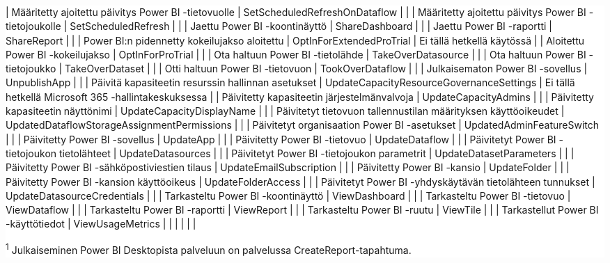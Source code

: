 | Määritetty ajoitettu päivitys Power BI -tietovuolle        | SetScheduledRefreshOnDataflow               |                                          |
| Määritetty ajoitettu päivitys Power BI -tietojoukolle         | SetScheduledRefresh                         |                                          |
| Jaettu Power BI -koontinäyttö                         | ShareDashboard                              |                                          |
| Jaettu Power BI -raportti                            | ShareReport                                 |                                          |
| Power BI:n pidennetty kokeilujakso aloitettu                   | OptInForExtendedProTrial                    | Ei tällä hetkellä käytössä                       |
| Aloitettu Power BI -kokeilujakso                            | OptInForProTrial                            |                                          |
| Ota haltuun Power BI -tietolähde                   | TakeOverDatasource                          |                                          |
| Ota haltuun Power BI -tietojoukko                        | TakeOverDataset                             |                                          |
| Otti haltuun Power BI -tietovuon                     | TookOverDataflow                             |                                          |
| Julkaisematon Power BI -sovellus                          | UnpublishApp                                |                                          |
| Päivitä kapasiteetin resurssin hallinnan asetukset      | UpdateCapacityResourceGovernanceSettings    | Ei tällä hetkellä Microsoft 365 -hallintakeskuksessa |
| Päivitetty kapasiteetin järjestelmänvalvoja                            | UpdateCapacityAdmins                        |                                          |
| Päivitetty kapasiteetin näyttönimi                     | UpdateCapacityDisplayName                   |                                          |
| Päivitetyt tietovuon tallennustilan määrityksen käyttöoikeudet   | UpdatedDataflowStorageAssignmentPermissions |                                          |
| Päivitetyt organisaation Power BI -asetukset          | UpdatedAdminFeatureSwitch                   |                                          |
| Päivitetty Power BI -sovellus                              | UpdateApp                                   |                                          |
| Päivitetty Power BI -tietovuo                         | UpdateDataflow                              |                                          |
| Päivitetyt Power BI -tietojoukon tietolähteet             | UpdateDatasources                           |                                          |
| Päivitetyt Power BI -tietojoukon parametrit               | UpdateDatasetParameters                     |                                          |
| Päivitetty Power BI -sähköpostiviestien tilaus               | UpdateEmailSubscription                     |                                          |
| Päivitetty Power BI -kansio                           | UpdateFolder                                |                                          |
| Päivitetty Power BI -kansion käyttöoikeus                    | UpdateFolderAccess                          |                                          |
| Päivitetyt Power BI -yhdyskäytävän tietolähteen tunnukset  | UpdateDatasourceCredentials                 |                                          |
| Tarkasteltu Power BI -koontinäyttö                         | ViewDashboard                               |                                          |
| Tarkasteltu Power BI -tietovuo                          | ViewDataflow                                |                                          |
| Tarkasteltu Power BI -raportti                            | ViewReport                                  |                                          |
| Tarkasteltu Power BI -ruutu                              | ViewTile                                    |                                          |
| Tarkastellut Power BI -käyttötiedot                     | ViewUsageMetrics                            |                                          |
|                                                   |                                             |                                          |

<sup>1</sup> Julkaiseminen Power BI Desktopista palveluun on palvelussa CreateReport-tapahtuma.
